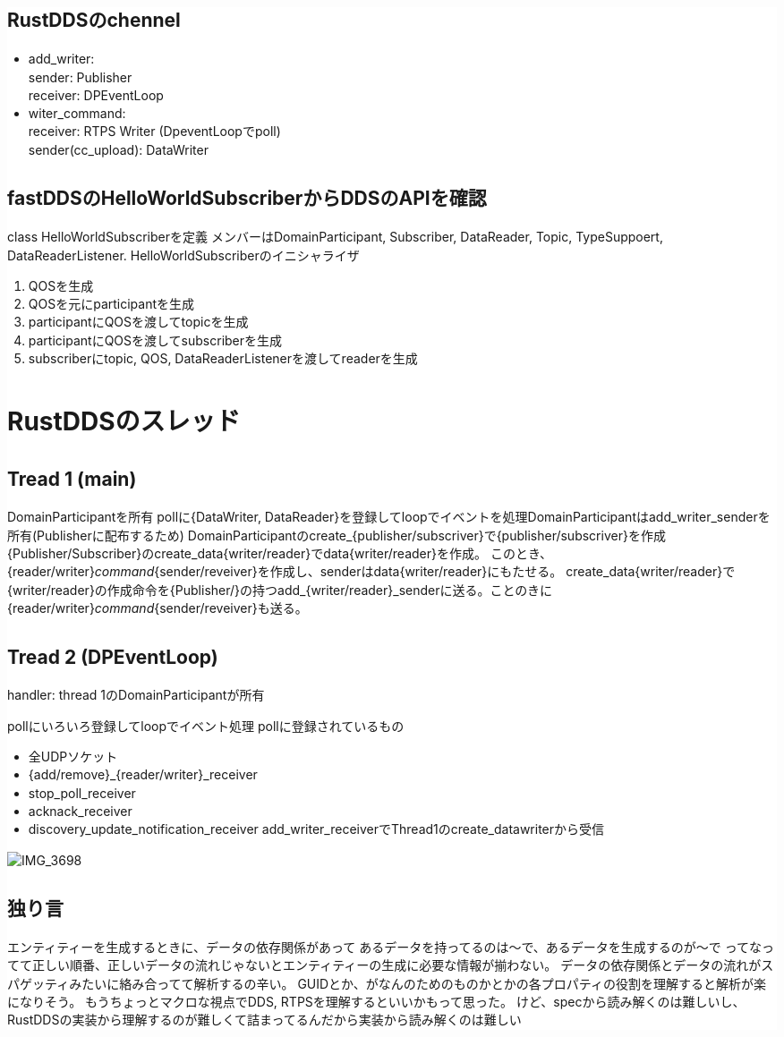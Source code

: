 ## RustDDSのchennel
+ add_writer:\
    sender: Publisher\
    receiver: DPEventLoop
+ witer_command:\
    receiver: RTPS Writer (DpeventLoopでpoll)\
    sender(cc_upload): DataWriter

## fastDDSのHelloWorldSubscriberからDDSのAPIを確認
class HelloWorldSubscriberを定義
メンバーはDomainParticipant, Subscriber, DataReader, Topic, TypeSuppoert, DataReaderListener.
HelloWorldSubscriberのイニシャライザ
1. QOSを生成
2. QOSを元にparticipantを生成
3. participantにQOSを渡してtopicを生成
4. participantにQOSを渡してsubscriberを生成
5. subscriberにtopic, QOS, DataReaderListenerを渡してreaderを生成

# RustDDSのスレッド
## Tread 1 (main)
DomainParticipantを所有
pollに{DataWriter, DataReader}を登録してloopでイベントを処理DomainParticipantはadd_writer_senderを所有(Publisherに配布するため)
DomainParticipantのcreate_{publisher/subscriver}で{publisher/subscriver}を作成
{Publisher/Subscriber}のcreate_data{writer/reader}でdata{writer/reader}を作成。
このとき、{reader/writer}_command_{sender/reveiver}を作成し、senderはdata{writer/reader}にもたせる。
create_data{writer/reader}で{writer/reader}の作成命令を{Publisher/}の持つadd_{writer/reader}_senderに送る。ことのきに{reader/writer}_command_{sender/reveiver}も送る。


## Tread 2 (DPEventLoop)
handler: thread 1のDomainParticipantが所有

pollにいろいろ登録してloopでイベント処理
pollに登録されているもの
- 全UDPソケット
- {add/remove}_{reader/writer}_receiver
- stop_poll_receiver
- acknack_receiver
- discovery_update_notification_receiver
add_writer_receiverでThread1のcreate_datawriterから受信

![IMG_3698](https://github.com/tier4/T4RustDDS/assets/58660268/03b4b425-8156-4de5-9ce4-07e7b8dfbb5c)

## 独り言
エンティティーを生成するときに、データの依存関係があって
あるデータを持ってるのは〜で、あるデータを生成するのが〜で
ってなってて正しい順番、正しいデータの流れじゃないとエンティティーの生成に必要な情報が揃わない。
データの依存関係とデータの流れがスパゲッティみたいに絡み合ってて解析するの辛い。
GUIDとか、がなんのためのものかとかの各プロパティの役割を理解すると解析が楽になりそう。
もうちょっとマクロな視点でDDS, RTPSを理解するといいかもって思った。
けど、specから読み解くのは難しいし、RustDDSの実装から理解するのが難しくて詰まってるんだから実装から読み解くのは難しい
